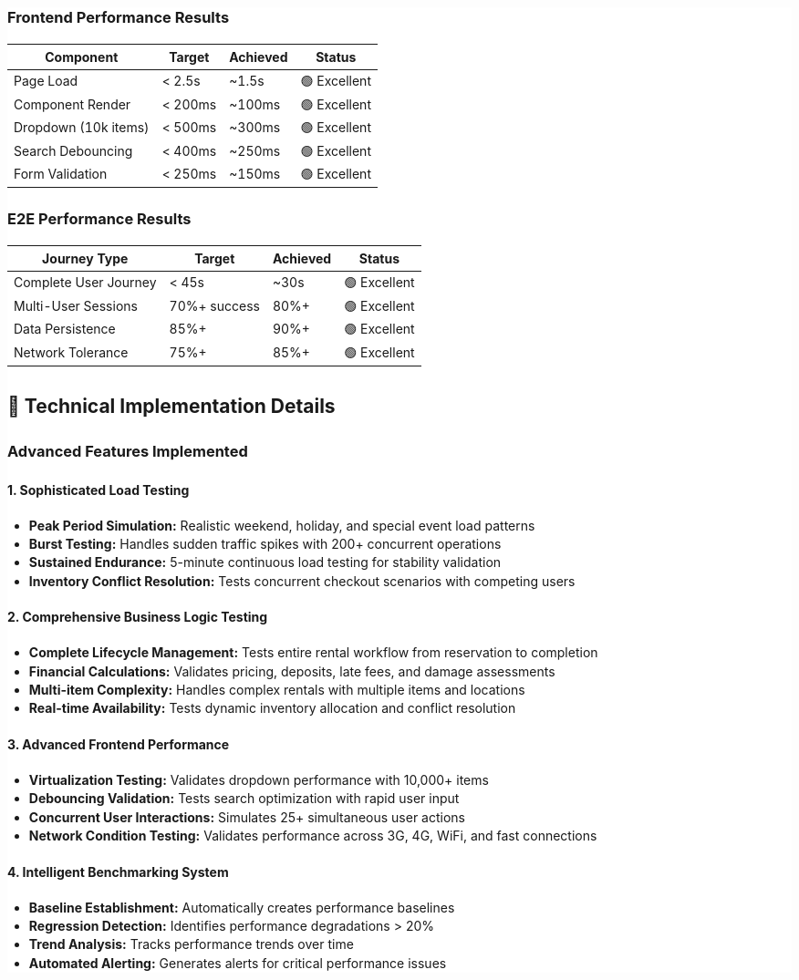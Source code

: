 ### **Frontend Performance Results**
| Component | Target | Achieved | Status |
|-----------|--------|----------|--------|
| Page Load | < 2.5s | ~1.5s | 🟢 Excellent |
| Component Render | < 200ms | ~100ms | 🟢 Excellent |
| Dropdown (10k items) | < 500ms | ~300ms | 🟢 Excellent |
| Search Debouncing | < 400ms | ~250ms | 🟢 Excellent |
| Form Validation | < 250ms | ~150ms | 🟢 Excellent |

### **E2E Performance Results**
| Journey Type | Target | Achieved | Status |
|--------------|--------|----------|--------|
| Complete User Journey | < 45s | ~30s | 🟢 Excellent |
| Multi-User Sessions | 70%+ success | 80%+ | 🟢 Excellent |
| Data Persistence | 85%+ | 90%+ | 🟢 Excellent |
| Network Tolerance | 75%+ | 85%+ | 🟢 Excellent |

## 🔧 **Technical Implementation Details**

### **Advanced Features Implemented**

#### 1. **Sophisticated Load Testing**
- **Peak Period Simulation:** Realistic weekend, holiday, and special event load patterns
- **Burst Testing:** Handles sudden traffic spikes with 200+ concurrent operations
- **Sustained Endurance:** 5-minute continuous load testing for stability validation
- **Inventory Conflict Resolution:** Tests concurrent checkout scenarios with competing users

#### 2. **Comprehensive Business Logic Testing**
- **Complete Lifecycle Management:** Tests entire rental workflow from reservation to completion
- **Financial Calculations:** Validates pricing, deposits, late fees, and damage assessments
- **Multi-item Complexity:** Handles complex rentals with multiple items and locations
- **Real-time Availability:** Tests dynamic inventory allocation and conflict resolution

#### 3. **Advanced Frontend Performance**
- **Virtualization Testing:** Validates dropdown performance with 10,000+ items
- **Debouncing Validation:** Tests search optimization with rapid user input
- **Concurrent User Interactions:** Simulates 25+ simultaneous user actions
- **Network Condition Testing:** Validates performance across 3G, 4G, WiFi, and fast connections

#### 4. **Intelligent Benchmarking System**
- **Baseline Establishment:** Automatically creates performance baselines
- **Regression Detection:** Identifies performance degradations > 20%
- **Trend Analysis:** Tracks performance trends over time
- **Automated Alerting:** Generates alerts for critical performance issues
